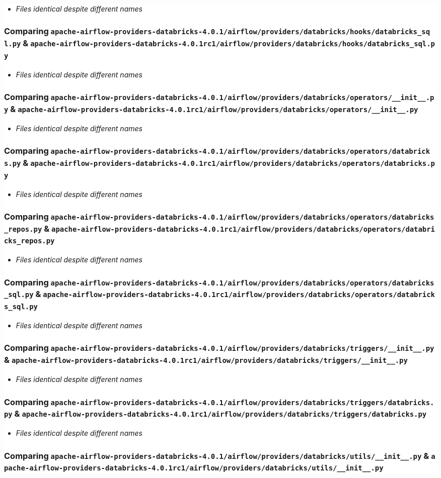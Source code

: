  * *Files identical despite different names*

### Comparing `apache-airflow-providers-databricks-4.0.1/airflow/providers/databricks/hooks/databricks_sql.py` & `apache-airflow-providers-databricks-4.0.1rc1/airflow/providers/databricks/hooks/databricks_sql.py`

 * *Files identical despite different names*

### Comparing `apache-airflow-providers-databricks-4.0.1/airflow/providers/databricks/operators/__init__.py` & `apache-airflow-providers-databricks-4.0.1rc1/airflow/providers/databricks/operators/__init__.py`

 * *Files identical despite different names*

### Comparing `apache-airflow-providers-databricks-4.0.1/airflow/providers/databricks/operators/databricks.py` & `apache-airflow-providers-databricks-4.0.1rc1/airflow/providers/databricks/operators/databricks.py`

 * *Files identical despite different names*

### Comparing `apache-airflow-providers-databricks-4.0.1/airflow/providers/databricks/operators/databricks_repos.py` & `apache-airflow-providers-databricks-4.0.1rc1/airflow/providers/databricks/operators/databricks_repos.py`

 * *Files identical despite different names*

### Comparing `apache-airflow-providers-databricks-4.0.1/airflow/providers/databricks/operators/databricks_sql.py` & `apache-airflow-providers-databricks-4.0.1rc1/airflow/providers/databricks/operators/databricks_sql.py`

 * *Files identical despite different names*

### Comparing `apache-airflow-providers-databricks-4.0.1/airflow/providers/databricks/triggers/__init__.py` & `apache-airflow-providers-databricks-4.0.1rc1/airflow/providers/databricks/triggers/__init__.py`

 * *Files identical despite different names*

### Comparing `apache-airflow-providers-databricks-4.0.1/airflow/providers/databricks/triggers/databricks.py` & `apache-airflow-providers-databricks-4.0.1rc1/airflow/providers/databricks/triggers/databricks.py`

 * *Files identical despite different names*

### Comparing `apache-airflow-providers-databricks-4.0.1/airflow/providers/databricks/utils/__init__.py` & `apache-airflow-providers-databricks-4.0.1rc1/airflow/providers/databricks/utils/__init__.py`
